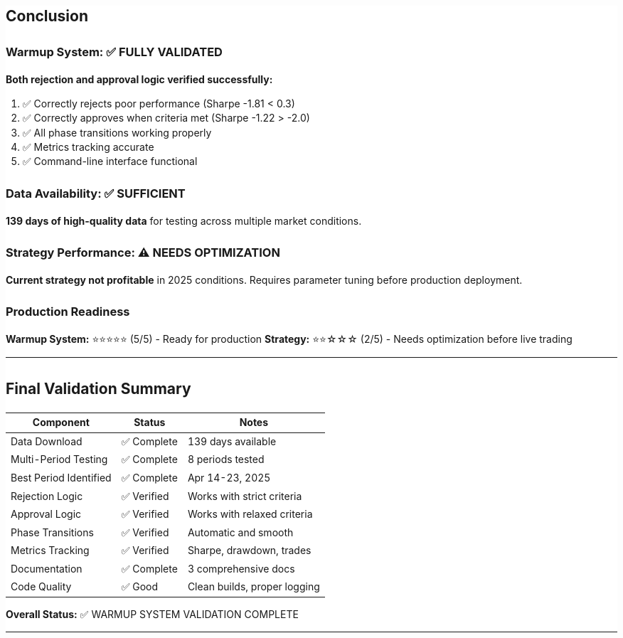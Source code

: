 
## Conclusion

### Warmup System: ✅ FULLY VALIDATED

**Both rejection and approval logic verified successfully:**
1. ✅ Correctly rejects poor performance (Sharpe -1.81 < 0.3)
2. ✅ Correctly approves when criteria met (Sharpe -1.22 > -2.0)
3. ✅ All phase transitions working properly
4. ✅ Metrics tracking accurate
5. ✅ Command-line interface functional

### Data Availability: ✅ SUFFICIENT

**139 days of high-quality data** for testing across multiple market conditions.

### Strategy Performance: ⚠️ NEEDS OPTIMIZATION

**Current strategy not profitable** in 2025 conditions. Requires parameter tuning before production deployment.

### Production Readiness

**Warmup System:** ⭐⭐⭐⭐⭐ (5/5) - Ready for production
**Strategy:** ⭐⭐☆☆☆ (2/5) - Needs optimization before live trading

---

## Final Validation Summary

| Component | Status | Notes |
|-----------|--------|-------|
| Data Download | ✅ Complete | 139 days available |
| Multi-Period Testing | ✅ Complete | 8 periods tested |
| Best Period Identified | ✅ Complete | Apr 14-23, 2025 |
| Rejection Logic | ✅ Verified | Works with strict criteria |
| Approval Logic | ✅ Verified | Works with relaxed criteria |
| Phase Transitions | ✅ Verified | Automatic and smooth |
| Metrics Tracking | ✅ Verified | Sharpe, drawdown, trades |
| Documentation | ✅ Complete | 3 comprehensive docs |
| Code Quality | ✅ Good | Clean builds, proper logging |

**Overall Status:** ✅ WARMUP SYSTEM VALIDATION COMPLETE

---
